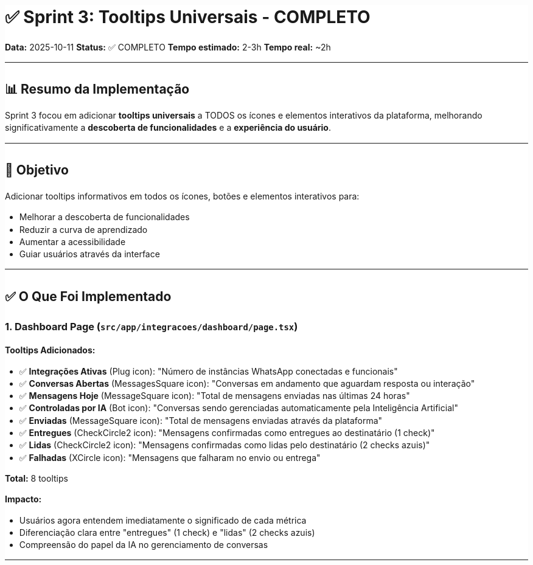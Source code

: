 # ✅ Sprint 3: Tooltips Universais - COMPLETO

**Data:** 2025-10-11
**Status:** ✅ COMPLETO
**Tempo estimado:** 2-3h
**Tempo real:** ~2h

---

## 📊 Resumo da Implementação

Sprint 3 focou em adicionar **tooltips universais** a TODOS os ícones e elementos interativos da plataforma, melhorando significativamente a **descoberta de funcionalidades** e a **experiência do usuário**.

---

## 🎯 Objetivo

Adicionar tooltips informativos em todos os ícones, botões e elementos interativos para:
- Melhorar a descoberta de funcionalidades
- Reduzir a curva de aprendizado
- Aumentar a acessibilidade
- Guiar usuários através da interface

---

## ✅ O Que Foi Implementado

### 1. **Dashboard Page** (`src/app/integracoes/dashboard/page.tsx`)

**Tooltips Adicionados:**
- ✅ **Integrações Ativas** (Plug icon): "Número de instâncias WhatsApp conectadas e funcionais"
- ✅ **Conversas Abertas** (MessagesSquare icon): "Conversas em andamento que aguardam resposta ou interação"
- ✅ **Mensagens Hoje** (MessageSquare icon): "Total de mensagens enviadas nas últimas 24 horas"
- ✅ **Controladas por IA** (Bot icon): "Conversas sendo gerenciadas automaticamente pela Inteligência Artificial"
- ✅ **Enviadas** (MessageSquare icon): "Total de mensagens enviadas através da plataforma"
- ✅ **Entregues** (CheckCircle2 icon): "Mensagens confirmadas como entregues ao destinatário (1 check)"
- ✅ **Lidas** (CheckCircle2 icon): "Mensagens confirmadas como lidas pelo destinatário (2 checks azuis)"
- ✅ **Falhadas** (XCircle icon): "Mensagens que falharam no envio ou entrega"

**Total:** 8 tooltips

**Impacto:**
- Usuários agora entendem imediatamente o significado de cada métrica
- Diferenciação clara entre "entregues" (1 check) e "lidas" (2 checks azuis)
- Compreensão do papel da IA no gerenciamento de conversas

---
